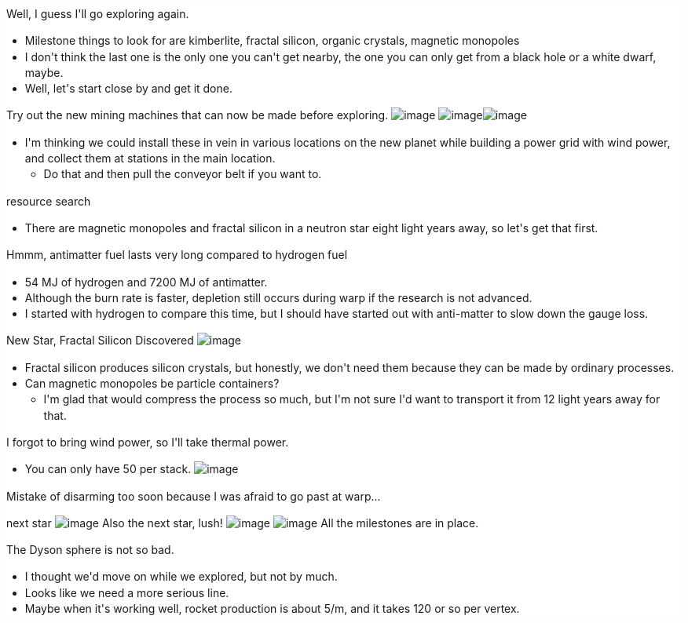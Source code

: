 Well, I guess I'll go exploring again.
- Milestone things to look for are kimberlite, fractal silicon, organic crystals, magnetic monopoles
- I don't think the last one is the only one you can't get nearby, the one you can only get from a black hole or a white dwarf, maybe.
- Well, let's start close by and get it done.

Try out the new mining machines that can now be made before exploring.
![image](https://gyazo.com/b5b0ee15c45a32572530677ba2ffaf4b/thumb/1000)
![image](https://gyazo.com/c78795207420c0fd505a5081174f5a5a/thumb/1000)![image](https://gyazo.com/81f316066208335cb91df9151ac26ddf/thumb/1000)
- I'm thinking we could install these in vein in various locations on the new planet while building a power grid with wind power, and collect them at stations in the main location.
    - Do that and then pull the conveyor belt if you want to.

resource search
- There are magnetic monopoles and fractal silicon in a neutron star eight light years away, so let's get that first.

Hmmm, antimatter fuel lasts very long compared to hydrogen fuel
- 54 MJ of hydrogen and 7200 MJ of antimatter.
- Although the burn rate is faster, depletion still occurs during warp if the research is not advanced.
- I started with hydrogen to compare this time, but I should have started out with anti-matter to slow down the gauge loss.

New Star, Fractal Silicon Discovered
![image](https://gyazo.com/a75278c6bec2e3b6293b8454973e66f4/thumb/1000)
- Fractal silicon produces silicon crystals, but honestly, we don't need them because they can be made by ordinary processes.
- Can magnetic monopoles be particle containers?
    - I'm glad that would compress the process so much, but I'm not sure I'd want to transport it from 12 light years away for that.

I forgot to bring wind power, so I'll take thermal power.
- You can only have 50 per stack.
![image](https://gyazo.com/d7ef8ff1145f9a60fc7ad4e63f5481cc/thumb/1000)

Mistake of disarming too soon because I was afraid to go past at warp...

next star
![image](https://gyazo.com/f83891eaf9a544da59998356aaa3579d/thumb/1000)
Also the next star, lush!
![image](https://gyazo.com/2188d449199e1ba470ef1fa9d5463a03/thumb/1000)
![image](https://gyazo.com/84874b46d3a94a7bc904042d0d20a960/thumb/1000)
All the milestones are in place.

The Dyson sphere is not so bad.
- I thought we'd move on while we explored, but not by much.
- Looks like we need a more serious line.
- Maybe when it's working well, rocket production is about 5/m, and it takes 120 or so per vertex.
